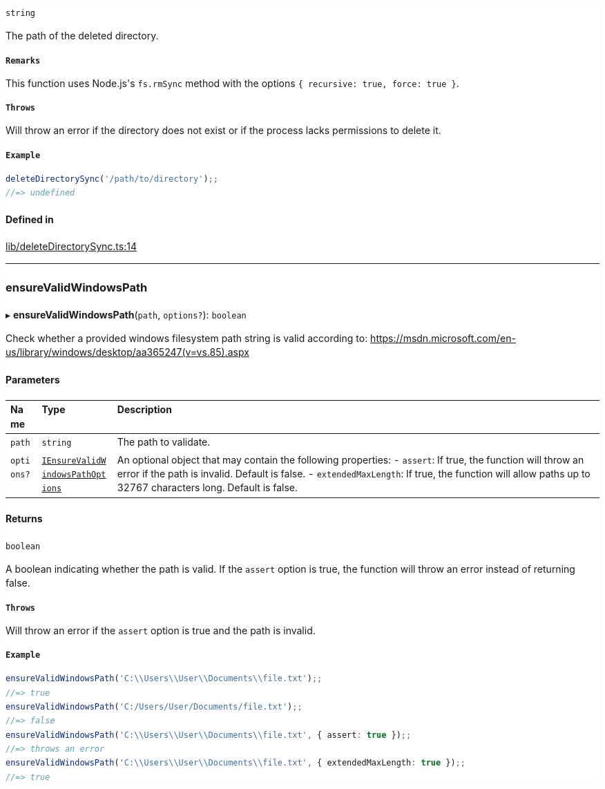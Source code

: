 `string`

The path of the deleted directory.

**`Remarks`**

This function uses Node.js's `fs.rmSync` method with the options `{ recursive: true, force: true }`.

**`Throws`**

Will throw an error if the directory does not exist or if the process lacks permissions to delete it.

**`Example`**

```ts
deleteDirectorySync('/path/to/directory');;
//=> undefined
```

#### Defined in

[lib/deleteDirectorySync.ts:14](https://github.com/bemoje/tsmono/blob/ad6c8c6/pkg/fs/src/lib/deleteDirectorySync.ts#L14)

___

### ensureValidWindowsPath

▸ **ensureValidWindowsPath**(`path`, `options?`): `boolean`

Check whether a provided windows filesystem path string is valid according to:
https://msdn.microsoft.com/en-us/library/windows/desktop/aa365247(v=vs.85).aspx

#### Parameters

| Name | Type | Description |
| :------ | :------ | :------ |
| `path` | `string` | The path to validate. |
| `options?` | [`IEnsureValidWindowsPathOptions`](https://github.com/bemoje/tsmono/blob/main/pkg/fs/docs/md/interfaces/IEnsureValidWindowsPathOptions.md) | An optional object that may contain the following properties: - `assert`: If true, the function will throw an error if the path is invalid. Default is false. - `extendedMaxLength`: If true, the function will allow paths up to 32767 characters long. Default is false. |

#### Returns

`boolean`

A boolean indicating whether the path is valid. If the `assert` option is true, the function will throw an error instead of returning false.

**`Throws`**

Will throw an error if the `assert` option is true and the path is invalid.

**`Example`**

```ts
ensureValidWindowsPath('C:\\Users\\User\\Documents\\file.txt');;
//=> true
ensureValidWindowsPath('C:/Users/User/Documents/file.txt');;
//=> false
ensureValidWindowsPath('C:\\Users\\User\\Documents\\file.txt', { assert: true });;
//=> throws an error
ensureValidWindowsPath('C:\\Users\\User\\Documents\\file.txt', { extendedMaxLength: true });;
//=> true
```
